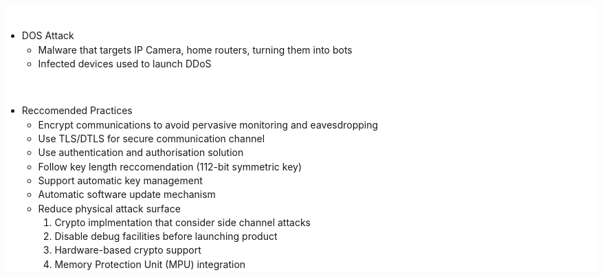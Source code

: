 <br>

* DOS Attack
    * Malware that targets IP Camera, home routers, turning them into bots
    * Infected devices used to launch DDoS

<br>

* Reccomended Practices
    * Encrypt communications to avoid pervasive monitoring and eavesdropping
    * Use TLS/DTLS for secure communication channel
    * Use authentication and authorisation solution
    * Follow key length reccomendation (112-bit symmetric key)
    * Support automatic key management
    * Automatic software update mechanism
    * Reduce physical attack surface
        1. Crypto implmentation that consider side channel attacks
        2. Disable debug facilities before launching product
        3. Hardware-based crypto support
        4. Memory Protection Unit (MPU) integration

